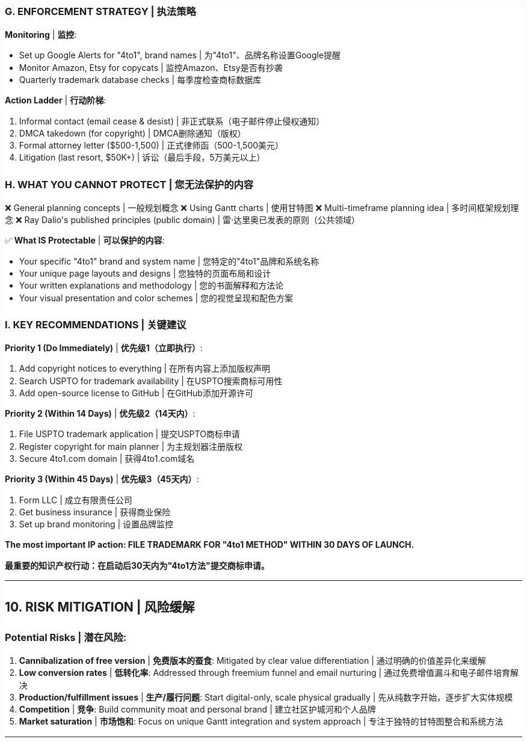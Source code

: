 ### G. ENFORCEMENT STRATEGY | 执法策略

**Monitoring** | **监控**:
- Set up Google Alerts for "4to1", brand names | 为"4to1"、品牌名称设置Google提醒
- Monitor Amazon, Etsy for copycats | 监控Amazon、Etsy是否有抄袭
- Quarterly trademark database checks | 每季度检查商标数据库

**Action Ladder** | **行动阶梯**:
1. Informal contact (email cease & desist) | 非正式联系（电子邮件停止侵权通知）
2. DMCA takedown (for copyright) | DMCA删除通知（版权）
3. Formal attorney letter ($500-1,500) | 正式律师函（500-1,500美元）
4. Litigation (last resort, $50K+) | 诉讼（最后手段，5万美元以上）

### H. WHAT YOU CANNOT PROTECT | 您无法保护的内容

❌ General planning concepts | 一般规划概念
❌ Using Gantt charts | 使用甘特图
❌ Multi-timeframe planning idea | 多时间框架规划理念
❌ Ray Dalio's published principles (public domain) | 雷·达里奥已发表的原则（公共领域）

✅ **What IS Protectable** | **可以保护的内容**:
- Your specific "4to1" brand and system name | 您特定的"4to1"品牌和系统名称
- Your unique page layouts and designs | 您独特的页面布局和设计
- Your written explanations and methodology | 您的书面解释和方法论
- Your visual presentation and color schemes | 您的视觉呈现和配色方案

### I. KEY RECOMMENDATIONS | 关键建议

**Priority 1 (Do Immediately)** | **优先级1（立即执行）**:
1. Add copyright notices to everything | 在所有内容上添加版权声明
2. Search USPTO for trademark availability | 在USPTO搜索商标可用性
3. Add open-source license to GitHub | 在GitHub添加开源许可

**Priority 2 (Within 14 Days)** | **优先级2（14天内）**:
1. File USPTO trademark application | 提交USPTO商标申请
2. Register copyright for main planner | 为主规划器注册版权
3. Secure 4to1.com domain | 获得4to1.com域名

**Priority 3 (Within 45 Days)** | **优先级3（45天内）**:
1. Form LLC | 成立有限责任公司
2. Get business insurance | 获得商业保险
3. Set up brand monitoring | 设置品牌监控

**The most important IP action: FILE TRADEMARK FOR "4to1 METHOD" WITHIN 30 DAYS OF LAUNCH.**

**最重要的知识产权行动：在启动后30天内为"4to1方法"提交商标申请。**

---

## 10. RISK MITIGATION | 风险缓解

### Potential Risks | 潜在风险:

1. **Cannibalization of free version** | **免费版本的蚕食**: Mitigated by clear value differentiation | 通过明确的价值差异化来缓解
2. **Low conversion rates** | **低转化率**: Addressed through freemium funnel and email nurturing | 通过免费增值漏斗和电子邮件培育解决
3. **Production/fulfillment issues** | **生产/履行问题**: Start digital-only, scale physical gradually | 先从纯数字开始，逐步扩大实体规模
4. **Competition** | **竞争**: Build community moat and personal brand | 建立社区护城河和个人品牌
5. **Market saturation** | **市场饱和**: Focus on unique Gantt integration and system approach | 专注于独特的甘特图整合和系统方法

---